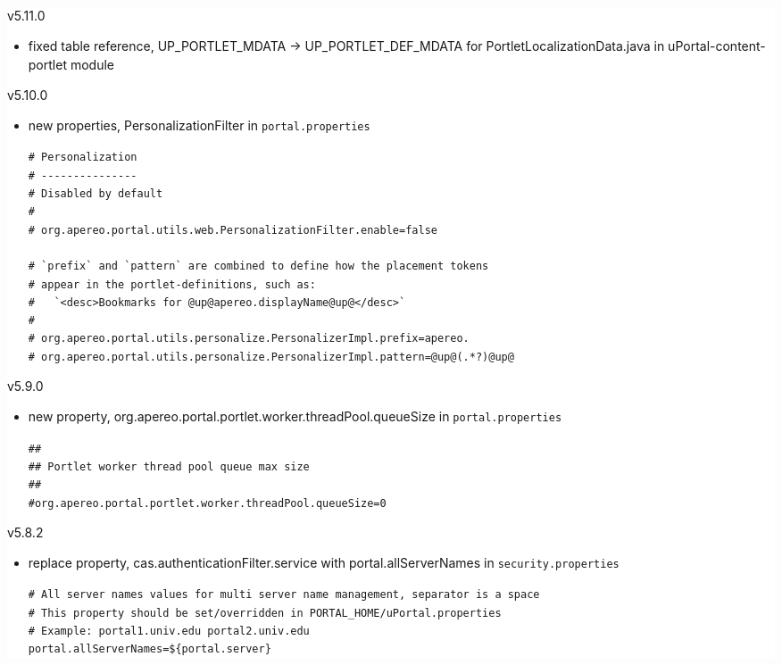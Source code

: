 v5.11.0
- fixed table reference, UP_PORTLET_MDATA -> UP_PORTLET_DEF_MDATA for PortletLocalizationData.java in uPortal-content-portlet module

v5.10.0
- new properties, PersonalizationFilter in `portal.properties`
    ```properties
    # Personalization
    # ---------------
    # Disabled by default
    #
    # org.apereo.portal.utils.web.PersonalizationFilter.enable=false

    # `prefix` and `pattern` are combined to define how the placement tokens
    # appear in the portlet-definitions, such as:
    #   `<desc>Bookmarks for @up@apereo.displayName@up@</desc>`
    #
    # org.apereo.portal.utils.personalize.PersonalizerImpl.prefix=apereo.
    # org.apereo.portal.utils.personalize.PersonalizerImpl.pattern=@up@(.*?)@up@
    ```

v5.9.0
- new property, org.apereo.portal.portlet.worker.threadPool.queueSize in `portal.properties`
    ```properties
    ##
    ## Portlet worker thread pool queue max size
    ##
    #org.apereo.portal.portlet.worker.threadPool.queueSize=0
    ```

v5.8.2
- replace property, cas.authenticationFilter.service with portal.allServerNames in `security.properties`
    ```properties
    # All server names values for multi server name management, separator is a space
    # This property should be set/overridden in PORTAL_HOME/uPortal.properties
    # Example: portal1.univ.edu portal2.univ.edu
    portal.allServerNames=${portal.server}
    ```